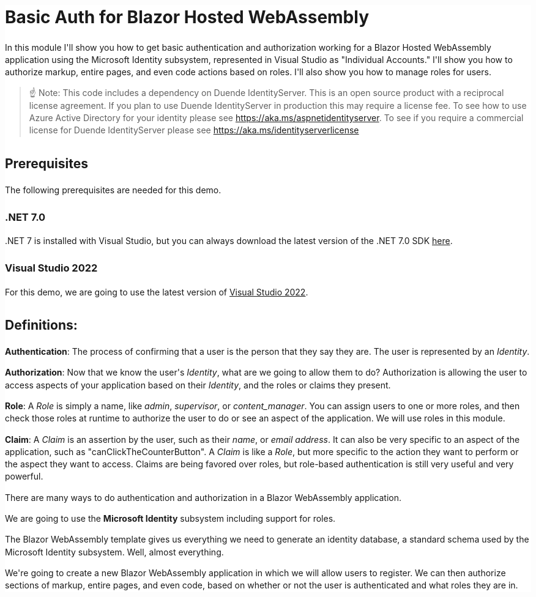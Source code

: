 # Basic Auth for Blazor Hosted WebAssembly

In this module I'll show you how to get basic authentication and authorization working for a Blazor Hosted WebAssembly application using the Microsoft Identity subsystem, represented in Visual Studio as "Individual Accounts." I'll show you how to authorize markup, entire pages, and even code actions based on roles. I'll also show you how to manage roles for users.

> :point_up: Note: This code includes a dependency on Duende IdentityServer. This is an open source product with a reciprocal license agreement. If you plan to use Duende IdentityServer in production this may require a license fee. To see how to use Azure Active Directory for your identity please see https://aka.ms/aspnetidentityserver. To see if you require a commercial license for Duende IdentityServer please see https://aka.ms/identityserverlicense

## Prerequisites

The following prerequisites are needed for this demo.

### .NET 7.0

.NET 7 is installed with Visual Studio, but you can always download the latest version of the .NET 7.0 SDK [here](https://dotnet.microsoft.com/en-us/download).

### Visual Studio 2022

For this demo, we are going to use the latest version of [Visual Studio 2022](https://visualstudio.microsoft.com/vs/community/).

## Definitions:

**Authentication**: The process of confirming that a user is the person that they say they are. The user is represented by an *Identity*.

**Authorization**: Now that we know the user's *Identity*, what are we going to allow them to do? Authorization is allowing the user to access aspects of your application based on their *Identity*, and the roles or claims they present.

**Role**: A *Role* is simply a name, like *admin*, *supervisor*, or *content_manager*. You can assign users to one or more roles, and then check those roles at runtime to authorize the user to do or see an aspect of the application. We will use roles in this module.

**Claim**: A *Claim* is an assertion by the user, such as their *name*, or *email address*. It can also be very specific to an aspect of the application, such as "canClickTheCounterButton". A *Claim* is like a *Role*, but more specific to the action they want to perform or the aspect they want to access. Claims are being favored over roles, but role-based authentication is still very useful and very powerful.

There are many ways to do authentication and authorization in a Blazor WebAssembly application. 

We are going to use the **Microsoft Identity** subsystem including support for roles.

The Blazor WebAssembly template gives us everything we need to generate an identity database, a standard schema used by the Microsoft Identity subsystem. Well, almost everything. 

We're going to create a new Blazor WebAssembly application in which we will allow users to register. We can then authorize sections of markup, entire pages, and even code, based on whether or not the user is authenticated and what roles they are in. 
